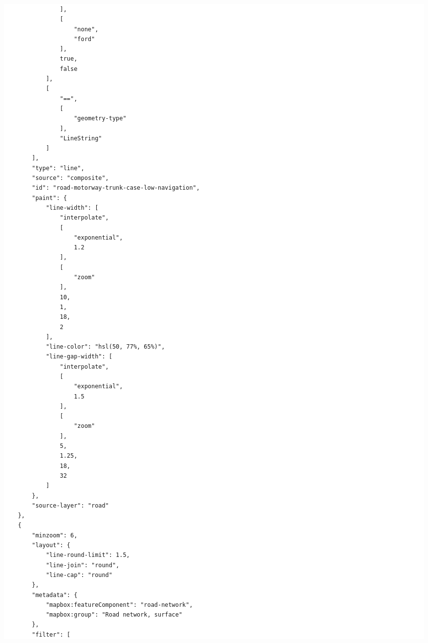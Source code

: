                     ],
                    [
                        "none",
                        "ford"
                    ],
                    true,
                    false
                ],
                [
                    "==",
                    [
                        "geometry-type"
                    ],
                    "LineString"
                ]
            ],
            "type": "line",
            "source": "composite",
            "id": "road-motorway-trunk-case-low-navigation",
            "paint": {
                "line-width": [
                    "interpolate",
                    [
                        "exponential",
                        1.2
                    ],
                    [
                        "zoom"
                    ],
                    10,
                    1,
                    18,
                    2
                ],
                "line-color": "hsl(50, 77%, 65%)",
                "line-gap-width": [
                    "interpolate",
                    [
                        "exponential",
                        1.5
                    ],
                    [
                        "zoom"
                    ],
                    5,
                    1.25,
                    18,
                    32
                ]
            },
            "source-layer": "road"
        },
        {
            "minzoom": 6,
            "layout": {
                "line-round-limit": 1.5,
                "line-join": "round",
                "line-cap": "round"
            },
            "metadata": {
                "mapbox:featureComponent": "road-network",
                "mapbox:group": "Road network, surface"
            },
            "filter": [